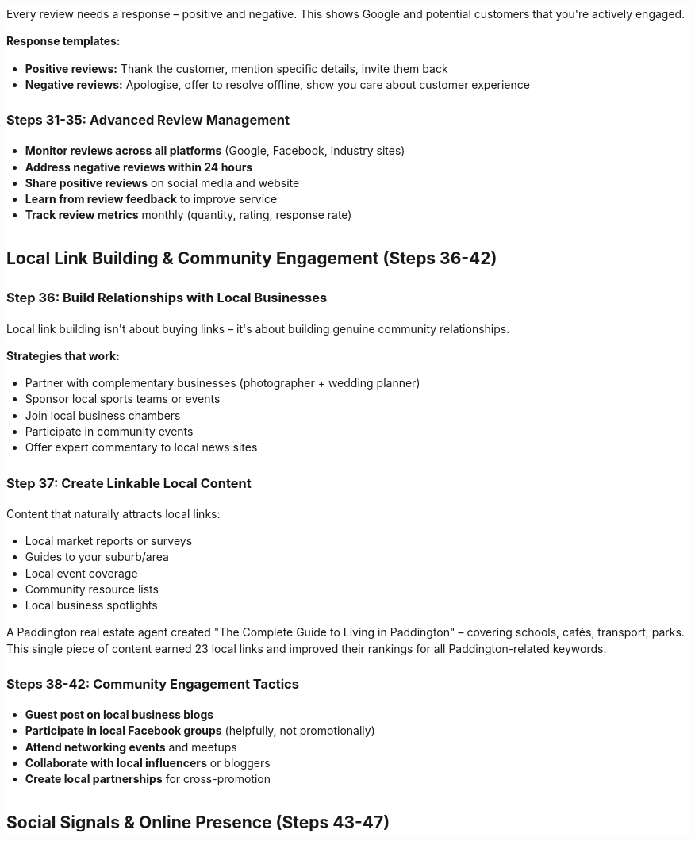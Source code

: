 Every review needs a response – positive and negative. This shows Google and potential customers that you're actively engaged.

**Response templates:**
- **Positive reviews:** Thank the customer, mention specific details, invite them back
- **Negative reviews:** Apologise, offer to resolve offline, show you care about customer experience

### Steps 31-35: Advanced Review Management

- **Monitor reviews across all platforms** (Google, Facebook, industry sites)
- **Address negative reviews within 24 hours**
- **Share positive reviews** on social media and website
- **Learn from review feedback** to improve service
- **Track review metrics** monthly (quantity, rating, response rate)

## Local Link Building & Community Engagement (Steps 36-42)

### Step 36: Build Relationships with Local Businesses

Local link building isn't about buying links – it's about building genuine community relationships.

**Strategies that work:**
- Partner with complementary businesses (photographer + wedding planner)
- Sponsor local sports teams or events
- Join local business chambers
- Participate in community events
- Offer expert commentary to local news sites

### Step 37: Create Linkable Local Content

Content that naturally attracts local links:
- Local market reports or surveys
- Guides to your suburb/area
- Local event coverage
- Community resource lists
- Local business spotlights

A Paddington real estate agent created "The Complete Guide to Living in Paddington" – covering schools, cafés, transport, parks. This single piece of content earned 23 local links and improved their rankings for all Paddington-related keywords.

### Steps 38-42: Community Engagement Tactics

- **Guest post on local business blogs**
- **Participate in local Facebook groups** (helpfully, not promotionally)
- **Attend networking events** and meetups
- **Collaborate with local influencers** or bloggers
- **Create local partnerships** for cross-promotion

## Social Signals & Online Presence (Steps 43-47)
